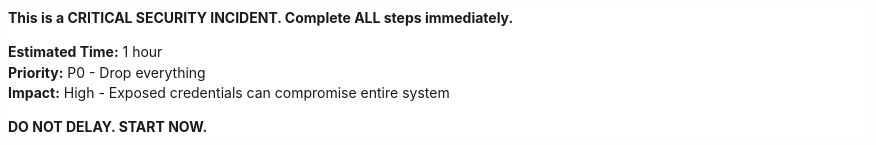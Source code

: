
**This is a CRITICAL SECURITY INCIDENT. Complete ALL steps immediately.**

**Estimated Time:** 1 hour  
**Priority:** P0 - Drop everything  
**Impact:** High - Exposed credentials can compromise entire system

**DO NOT DELAY. START NOW.**

